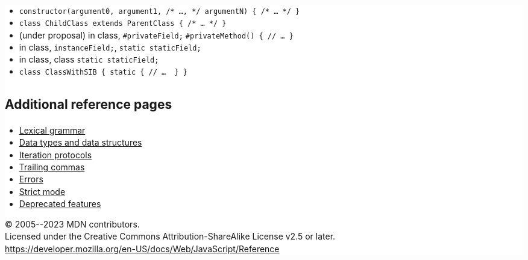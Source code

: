 - `constructor(argument0, argument1, /* …, */ argumentN) { /* … */ }`
- `class ChildClass extends ParentClass { /* … */ }`
- (under proposal) in class, `#privateField;`   `#privateMethod() { // … }`
- in class,  `instanceField;`, `static staticField;`
- in class, class `static staticField;`
- `class ClassWithSIB { static { // …  } }`
 
Additional reference pages 
--------------------------

 
-   [Lexical grammar](lexical_grammar)
-   [Data types and data structures](https://developer.mozilla.org/en-US/docs/Web/JavaScript/Data_structures)
-   [Iteration protocols](iteration_protocols)
-   [Trailing commas](trailing_commas)
-   [Errors](errors)
-   [Strict mode](strict_mode)
-   [Deprecated features](https://developer.mozilla.org/en-US/docs/Web/JavaScript/Reference/Deprecated_and_obsolete_features)



 
© 2005--2023 MDN contributors.\
Licensed under the Creative Commons Attribution-ShareAlike License v2.5
or later.\
https://developer.mozilla.org/en-US/docs/Web/JavaScript/Reference

